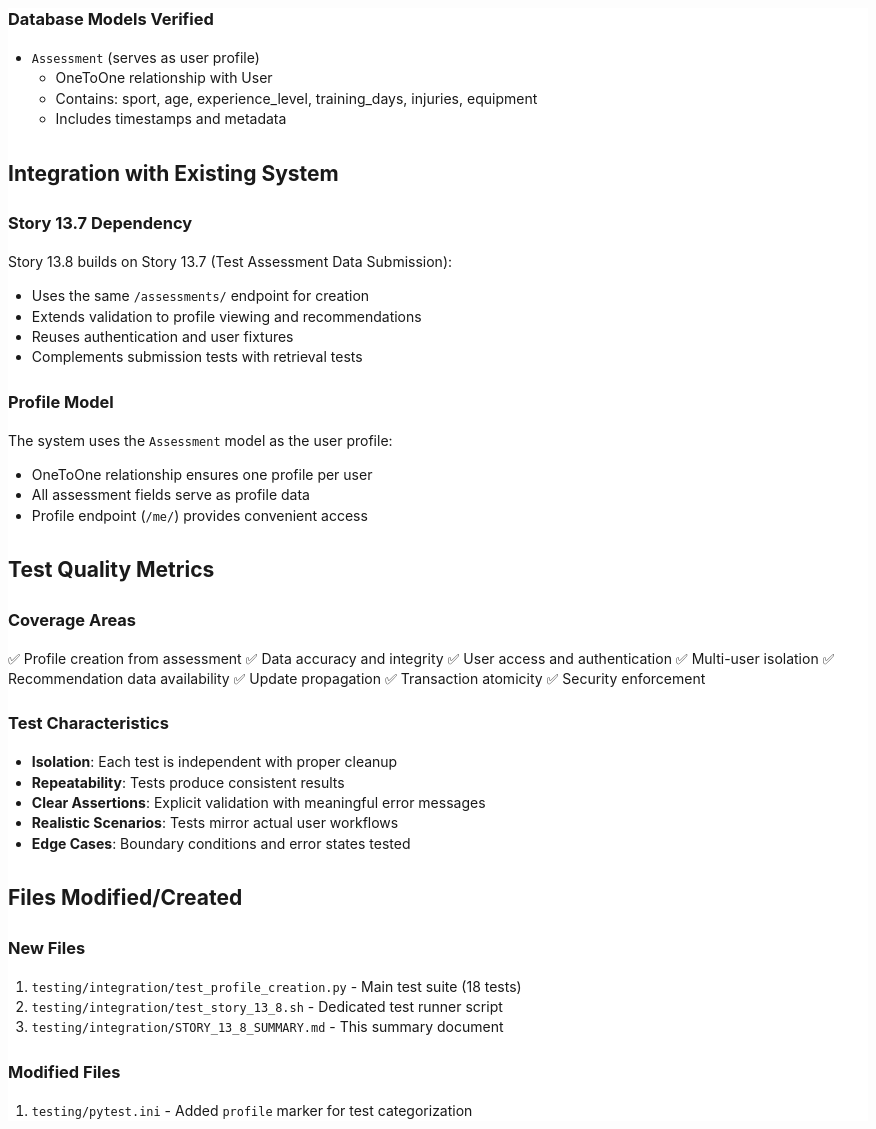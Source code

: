### Database Models Verified
- `Assessment` (serves as user profile)
  - OneToOne relationship with User
  - Contains: sport, age, experience_level, training_days, injuries, equipment
  - Includes timestamps and metadata

## Integration with Existing System

### Story 13.7 Dependency
Story 13.8 builds on Story 13.7 (Test Assessment Data Submission):
- Uses the same `/assessments/` endpoint for creation
- Extends validation to profile viewing and recommendations
- Reuses authentication and user fixtures
- Complements submission tests with retrieval tests

### Profile Model
The system uses the `Assessment` model as the user profile:
- OneToOne relationship ensures one profile per user
- All assessment fields serve as profile data
- Profile endpoint (`/me/`) provides convenient access

## Test Quality Metrics

### Coverage Areas
✅ Profile creation from assessment
✅ Data accuracy and integrity
✅ User access and authentication
✅ Multi-user isolation
✅ Recommendation data availability
✅ Update propagation
✅ Transaction atomicity
✅ Security enforcement

### Test Characteristics
- **Isolation**: Each test is independent with proper cleanup
- **Repeatability**: Tests produce consistent results
- **Clear Assertions**: Explicit validation with meaningful error messages
- **Realistic Scenarios**: Tests mirror actual user workflows
- **Edge Cases**: Boundary conditions and error states tested

## Files Modified/Created

### New Files
1. `testing/integration/test_profile_creation.py` - Main test suite (18 tests)
2. `testing/integration/test_story_13_8.sh` - Dedicated test runner script
3. `testing/integration/STORY_13_8_SUMMARY.md` - This summary document

### Modified Files
1. `testing/pytest.ini` - Added `profile` marker for test categorization
